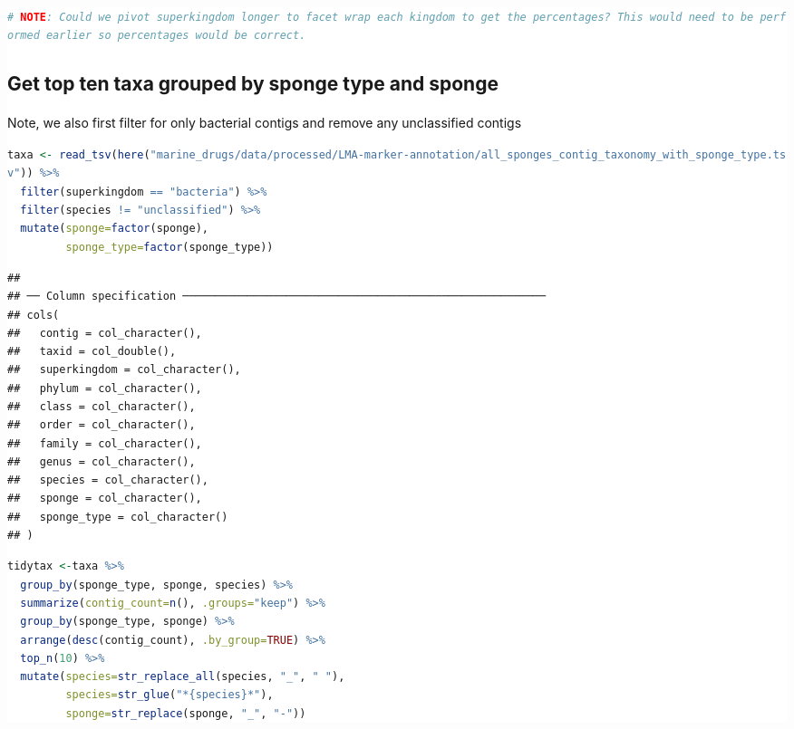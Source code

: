 ``` r
# NOTE: Could we pivot superkingdom longer to facet wrap each kingdom to get the percentages? This would need to be performed earlier so percentages would be correct.
```

## Get top ten taxa grouped by sponge type and sponge

Note, we also first filter for only bacterial contigs and remove any
unclassified
contigs

``` r
taxa <- read_tsv(here("marine_drugs/data/processed/LMA-marker-annotation/all_sponges_contig_taxonomy_with_sponge_type.tsv")) %>% 
  filter(superkingdom == "bacteria") %>% 
  filter(species != "unclassified") %>% 
  mutate(sponge=factor(sponge),
         sponge_type=factor(sponge_type))
```

    ## 
    ## ── Column specification ────────────────────────────────────────────────────────
    ## cols(
    ##   contig = col_character(),
    ##   taxid = col_double(),
    ##   superkingdom = col_character(),
    ##   phylum = col_character(),
    ##   class = col_character(),
    ##   order = col_character(),
    ##   family = col_character(),
    ##   genus = col_character(),
    ##   species = col_character(),
    ##   sponge = col_character(),
    ##   sponge_type = col_character()
    ## )

``` r
tidytax <-taxa %>% 
  group_by(sponge_type, sponge, species) %>% 
  summarize(contig_count=n(), .groups="keep") %>% 
  group_by(sponge_type, sponge) %>% 
  arrange(desc(contig_count), .by_group=TRUE) %>% 
  top_n(10) %>% 
  mutate(species=str_replace_all(species, "_", " "),
         species=str_glue("*{species}*"),
         sponge=str_replace(sponge, "_", "-"))
```
